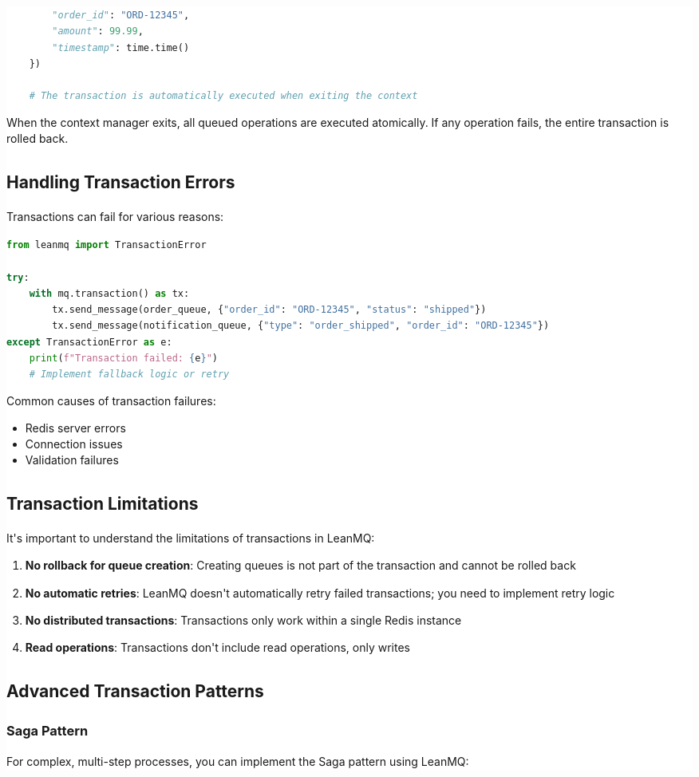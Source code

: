 ```python
        "order_id": "ORD-12345",
        "amount": 99.99,
        "timestamp": time.time()
    })
    
    # The transaction is automatically executed when exiting the context
```

When the context manager exits, all queued operations are executed atomically. If any operation fails, the entire transaction is rolled back.

## Handling Transaction Errors

Transactions can fail for various reasons:

```python
from leanmq import TransactionError

try:
    with mq.transaction() as tx:
        tx.send_message(order_queue, {"order_id": "ORD-12345", "status": "shipped"})
        tx.send_message(notification_queue, {"type": "order_shipped", "order_id": "ORD-12345"})
except TransactionError as e:
    print(f"Transaction failed: {e}")
    # Implement fallback logic or retry
```

Common causes of transaction failures:
- Redis server errors
- Connection issues
- Validation failures

## Transaction Limitations

It's important to understand the limitations of transactions in LeanMQ:

1. **No rollback for queue creation**:
   Creating queues is not part of the transaction and cannot be rolled back

2. **No automatic retries**:
   LeanMQ doesn't automatically retry failed transactions; you need to implement retry logic

3. **No distributed transactions**:
   Transactions only work within a single Redis instance

4. **Read operations**:
   Transactions don't include read operations, only writes

## Advanced Transaction Patterns

### Saga Pattern

For complex, multi-step processes, you can implement the Saga pattern using LeanMQ:
